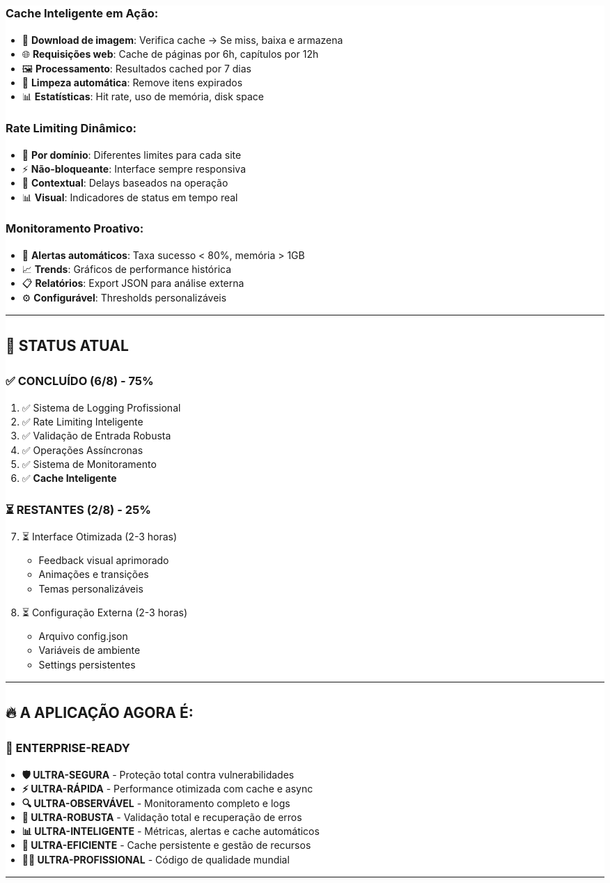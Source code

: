 ### **Cache Inteligente em Ação:**
- 🔄 **Download de imagem**: Verifica cache → Se miss, baixa e armazena
- 🌐 **Requisições web**: Cache de páginas por 6h, capítulos por 12h
- 🖼️ **Processamento**: Resultados cached por 7 dias
- 🧹 **Limpeza automática**: Remove itens expirados
- 📊 **Estatísticas**: Hit rate, uso de memória, disk space

### **Rate Limiting Dinâmico:**
- 📍 **Por domínio**: Diferentes limites para cada site
- ⚡ **Não-bloqueante**: Interface sempre responsiva
- 🎯 **Contextual**: Delays baseados na operação
- 📊 **Visual**: Indicadores de status em tempo real

### **Monitoramento Proativo:**
- 🚨 **Alertas automáticos**: Taxa sucesso < 80%, memória > 1GB
- 📈 **Trends**: Gráficos de performance histórica
- 📋 **Relatórios**: Export JSON para análise externa
- ⚙️ **Configurável**: Thresholds personalizáveis

---

## 🎯 **STATUS ATUAL**

### ✅ **CONCLUÍDO (6/8) - 75%**
1. ✅ Sistema de Logging Profissional
2. ✅ Rate Limiting Inteligente
3. ✅ Validação de Entrada Robusta
4. ✅ Operações Assíncronas
5. ✅ Sistema de Monitoramento
6. ✅ **Cache Inteligente**

### ⏳ **RESTANTES (2/8) - 25%**
7. ⏳ Interface Otimizada (2-3 horas)
   - Feedback visual aprimorado
   - Animações e transições
   - Temas personalizáveis
   
8. ⏳ Configuração Externa (2-3 horas)
   - Arquivo config.json
   - Variáveis de ambiente
   - Settings persistentes

---

## 🔥 **A APLICAÇÃO AGORA É:**

### **🏢 ENTERPRISE-READY**
- **🛡️ ULTRA-SEGURA** - Proteção total contra vulnerabilidades
- **⚡ ULTRA-RÁPIDA** - Performance otimizada com cache e async
- **🔍 ULTRA-OBSERVÁVEL** - Monitoramento completo e logs
- **🎯 ULTRA-ROBUSTA** - Validação total e recuperação de erros
- **📊 ULTRA-INTELIGENTE** - Métricas, alertas e cache automáticos
- **💾 ULTRA-EFICIENTE** - Cache persistente e gestão de recursos
- **👨‍💻 ULTRA-PROFISSIONAL** - Código de qualidade mundial

---